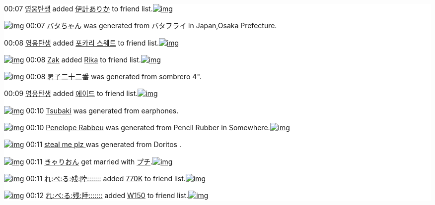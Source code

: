 00:07 [영웅탄생](http://www.barcodekanojo.com/user/472177/%EC%98%81%EC%9B%85%ED%83%84%EC%83%9D) added [伊計ありか](http://www.barcodekanojo.com/kanojo/2513586/%E4%BC%8A%E8%A8%88%E3%81%82%E3%82%8A%E3%81%8B) to friend list.[![img](http://www.deviantsart.com/28ir88s.png)](http://www.barcodekanojo.com/kanojo/2513586/%E4%BC%8A%E8%A8%88%E3%81%82%E3%82%8A%E3%81%8B) 

[![img](http://www.deviantsart.com/2boeurv.png)](http://www.barcodekanojo.com/kanojo/3026779/%E3%83%90%E3%82%BF%E3%81%A1%E3%82%83%E3%82%93) 00:07 [バタちゃん](http://www.barcodekanojo.com/kanojo/3026779/%E3%83%90%E3%82%BF%E3%81%A1%E3%82%83%E3%82%93) was generated from バタフライ in Japan,Osaka Prefecture.

00:08 [영웅탄생](http://www.barcodekanojo.com/user/472177/%EC%98%81%EC%9B%85%ED%83%84%EC%83%9D) added [포카리 스웨트](http://www.barcodekanojo.com/kanojo/2571749/%ED%8F%AC%EC%B9%B4%EB%A6%AC%20%EC%8A%A4%EC%9B%A8%ED%8A%B8) to friend list.[![img](http://www.deviantsart.com/egdbnc.png)](http://www.barcodekanojo.com/kanojo/2571749/%ED%8F%AC%EC%B9%B4%EB%A6%AC%20%EC%8A%A4%EC%9B%A8%ED%8A%B8) 

[![img](http://www.deviantsart.com/2dtl6i2.jpeg)](http://www.barcodekanojo.com/user/280625/Zak) 00:08 [Zak](http://www.barcodekanojo.com/user/280625/Zak) added [Rika](http://www.barcodekanojo.com/kanojo/2730656/Rika) to friend list.[![img](http://www.deviantsart.com/33qdj1o.png)](http://www.barcodekanojo.com/kanojo/2730656/Rika) 

[![img](http://www.deviantsart.com/37tldai.png)](http://www.barcodekanojo.com/kanojo/3026780/%E6%9A%91%E5%AD%90%E4%BA%8C%E5%8D%81%E4%BA%8C%E7%95%AA) 00:08 [暑子二十二番](http://www.barcodekanojo.com/kanojo/3026780/%E6%9A%91%E5%AD%90%E4%BA%8C%E5%8D%81%E4%BA%8C%E7%95%AA) was generated from sombrero 4".

00:09 [영웅탄생](http://www.barcodekanojo.com/user/472177/%EC%98%81%EC%9B%85%ED%83%84%EC%83%9D) added [에이드](http://www.barcodekanojo.com/kanojo/2509682/%EC%97%90%EC%9D%B4%EB%93%9C) to friend list.[![img](http://www.deviantsart.com/gdc6i.png)](http://www.barcodekanojo.com/kanojo/2509682/%EC%97%90%EC%9D%B4%EB%93%9C) 

[![img](http://www.deviantsart.com/ibh747.png)](http://www.barcodekanojo.com/kanojo/3026781/Tsubaki) 00:10 [Tsubaki](http://www.barcodekanojo.com/kanojo/3026781/Tsubaki) was generated from earphones.

[![img](http://www.deviantsart.com/389d8b3.png)](http://www.barcodekanojo.com/kanojo/3026782/Penelope%20Rabbeu) 00:10 [Penelope Rabbeu](http://www.barcodekanojo.com/kanojo/3026782/Penelope%20Rabbeu) was generated from Pencil Rubber in Somewhere.[![img](http://www.deviantsart.com/1pjbhl.jpeg)](http://www.barcodekanojo.com/product_images/barcode/5729013/1403708995/50x50xPencil,P20Rubber.jpg,qw=88,ah=88.pagespeed.ic.ktRZR9-o9u.jpg) 

[![img](http://www.deviantsart.com/3p6kkcq.png)](http://www.barcodekanojo.com/kanojo/3026783/steal%20me%20plz%20) 00:11 [steal me plz ](http://www.barcodekanojo.com/kanojo/3026783/steal%20me%20plz%20) was generated from Doritos .

[![img](http://www.deviantsart.com/3j7q4k7.jpeg)](http://www.barcodekanojo.com/user/208167/%E3%81%8D%E3%82%83%E3%82%8A%E3%81%8A%E3%82%93) 00:11 [きゃりおん](http://www.barcodekanojo.com/user/208167/%E3%81%8D%E3%82%83%E3%82%8A%E3%81%8A%E3%82%93) get married with [プチ](http://www.barcodekanojo.com/kanojo/2944438/%E3%83%97%E3%83%81).[![img](http://www.deviantsart.com/3g4pns5.png)](http://www.barcodekanojo.com/kanojo/2944438/%E3%83%97%E3%83%81) 

[![img](http://www.deviantsart.com/38i0mgo.jpeg)](http://www.barcodekanojo.com/user/425666/%E3%82%8C%3A%E3%81%B9%3A%E3%82%8B%3A%E6%AE%8B%3A%E9%99%B8%3A%3A%3A%3A%3A%3A%3A) 00:11 [れ:べ:る:残:陸:::::::](http://www.barcodekanojo.com/user/425666/%E3%82%8C%3A%E3%81%B9%3A%E3%82%8B%3A%E6%AE%8B%3A%E9%99%B8%3A%3A%3A%3A%3A%3A%3A) added [770K](http://www.barcodekanojo.com/kanojo/2009218/770K) to friend list.[![img](http://www.deviantsart.com/2kljrhv.png)](http://www.barcodekanojo.com/kanojo/2009218/770K) 

[![img](http://www.deviantsart.com/38i0mgo.jpeg)](http://www.barcodekanojo.com/user/425666/%E3%82%8C%3A%E3%81%B9%3A%E3%82%8B%3A%E6%AE%8B%3A%E9%99%B8%3A%3A%3A%3A%3A%3A%3A) 00:12 [れ:べ:る:残:陸:::::::](http://www.barcodekanojo.com/user/425666/%E3%82%8C%3A%E3%81%B9%3A%E3%82%8B%3A%E6%AE%8B%3A%E9%99%B8%3A%3A%3A%3A%3A%3A%3A) added [W150](http://www.barcodekanojo.com/kanojo/2009231/W150) to friend list.[![img](http://www.deviantsart.com/1v0lnih.png)](http://www.barcodekanojo.com/kanojo/2009231/W150) 
